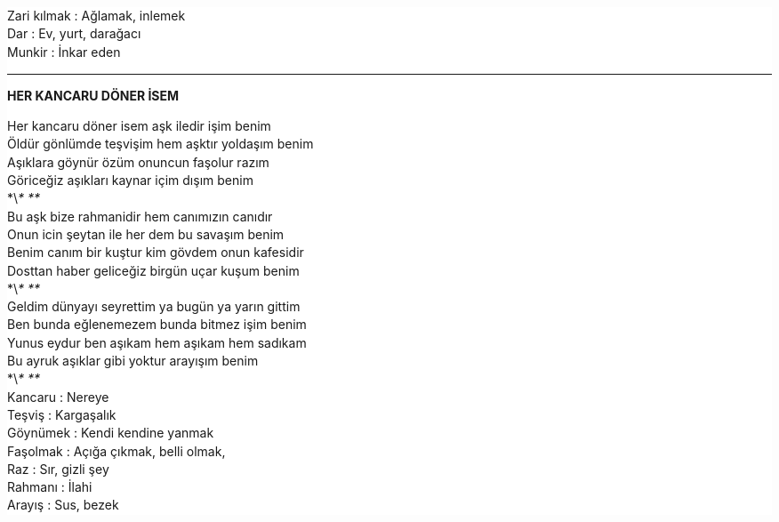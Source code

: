 Zari kılmak : Ağlamak, inlemek  
Dar : Ev, yurt, darağacı  
Munkir : İnkar eden

<hr />

**HER KANCARU DÖNER İSEM**

Her kancaru döner isem aşk iledir işim benim  
Öldür gönlümde teşvişim hem aşktır yoldaşım benim  
Aşıklara göynür özüm onuncun faşolur razım  
Göriceğiz aşıkları kaynar içim dışım benim  
\*\\*\* \*\**  
Bu aşk bize rahmanidir hem canımızın canıdır  
Onun icin şeytan ile her dem bu savaşım benim  
Benim canım bir kuştur kim gövdem onun kafesidir  
Dosttan haber geliceğiz birgün uçar kuşum benim  
\*\\*\* \*\**  
Geldim dünyayı seyrettim ya bugün ya yarın gittim  
Ben bunda eğlenemezem bunda bitmez işim benim  
Yunus eydur ben aşıkam hem aşıkam hem sadıkam  
Bu ayruk aşıklar gibi yoktur arayışım benim  
\*\\*\* \*\**  
Kancaru : Nereye  
Teşviş : Kargaşalık  
Göynümek : Kendi kendine yanmak  
Faşolmak : Açığa çıkmak, belli olmak,  
Raz : Sır, gizli şey  
Rahmanı : İlahi  
Arayış : Sus, bezek